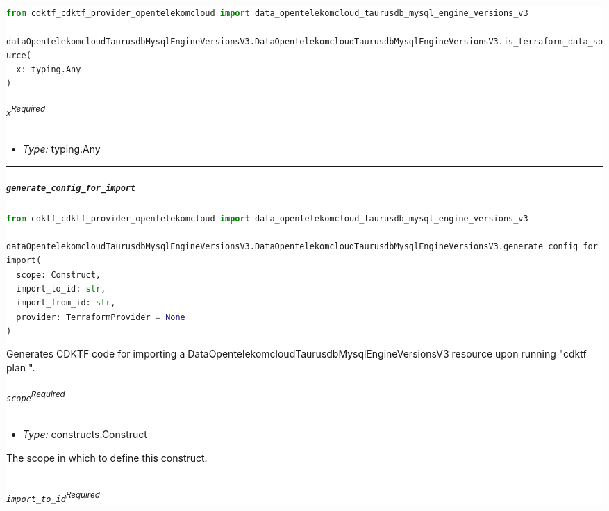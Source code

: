 ```python
from cdktf_cdktf_provider_opentelekomcloud import data_opentelekomcloud_taurusdb_mysql_engine_versions_v3

dataOpentelekomcloudTaurusdbMysqlEngineVersionsV3.DataOpentelekomcloudTaurusdbMysqlEngineVersionsV3.is_terraform_data_source(
  x: typing.Any
)
```

###### `x`<sup>Required</sup> <a name="x" id="@cdktf/provider-opentelekomcloud.dataOpentelekomcloudTaurusdbMysqlEngineVersionsV3.DataOpentelekomcloudTaurusdbMysqlEngineVersionsV3.isTerraformDataSource.parameter.x"></a>

- *Type:* typing.Any

---

##### `generate_config_for_import` <a name="generate_config_for_import" id="@cdktf/provider-opentelekomcloud.dataOpentelekomcloudTaurusdbMysqlEngineVersionsV3.DataOpentelekomcloudTaurusdbMysqlEngineVersionsV3.generateConfigForImport"></a>

```python
from cdktf_cdktf_provider_opentelekomcloud import data_opentelekomcloud_taurusdb_mysql_engine_versions_v3

dataOpentelekomcloudTaurusdbMysqlEngineVersionsV3.DataOpentelekomcloudTaurusdbMysqlEngineVersionsV3.generate_config_for_import(
  scope: Construct,
  import_to_id: str,
  import_from_id: str,
  provider: TerraformProvider = None
)
```

Generates CDKTF code for importing a DataOpentelekomcloudTaurusdbMysqlEngineVersionsV3 resource upon running "cdktf plan <stack-name>".

###### `scope`<sup>Required</sup> <a name="scope" id="@cdktf/provider-opentelekomcloud.dataOpentelekomcloudTaurusdbMysqlEngineVersionsV3.DataOpentelekomcloudTaurusdbMysqlEngineVersionsV3.generateConfigForImport.parameter.scope"></a>

- *Type:* constructs.Construct

The scope in which to define this construct.

---

###### `import_to_id`<sup>Required</sup> <a name="import_to_id" id="@cdktf/provider-opentelekomcloud.dataOpentelekomcloudTaurusdbMysqlEngineVersionsV3.DataOpentelekomcloudTaurusdbMysqlEngineVersionsV3.generateConfigForImport.parameter.importToId"></a>
